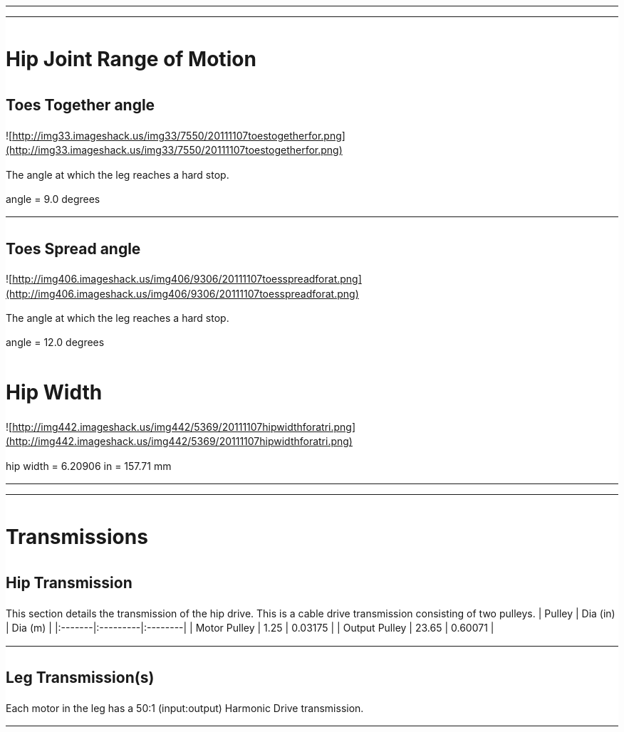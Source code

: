 
---



---


# Hip Joint Range of Motion #

## Toes Together angle ##

![http://img33.imageshack.us/img33/7550/20111107toestogetherfor.png](http://img33.imageshack.us/img33/7550/20111107toestogetherfor.png)

The angle at which the leg reaches a hard stop.

angle = 9.0 degrees


---


## Toes Spread angle ##

![http://img406.imageshack.us/img406/9306/20111107toesspreadforat.png](http://img406.imageshack.us/img406/9306/20111107toesspreadforat.png)

The angle at which the leg reaches a hard stop.

angle = 12.0 degrees

# Hip Width #

![http://img442.imageshack.us/img442/5369/20111107hipwidthforatri.png](http://img442.imageshack.us/img442/5369/20111107hipwidthforatri.png)

hip width = 6.20906 in = 157.71 mm


---



---


# Transmissions #

## Hip Transmission ##

This section details the transmission of the hip drive. This is a cable drive transmission consisting of two pulleys.
| Pulley | Dia (in) | Dia (m) |
|:-------|:---------|:--------|
| Motor Pulley | 1.25     | 0.03175 |
| Output Pulley | 23.65    | 0.60071 |


---


## Leg Transmission(s) ##

Each motor in the leg has a 50:1 (input:output) Harmonic Drive transmission.


---
